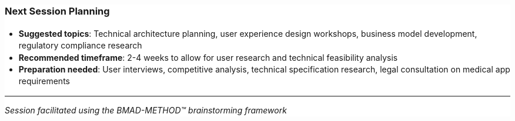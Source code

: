 ### Next Session Planning
- **Suggested topics**: Technical architecture planning, user experience design workshops, business model development, regulatory compliance research
- **Recommended timeframe**: 2-4 weeks to allow for user research and technical feasibility analysis
- **Preparation needed**: User interviews, competitive analysis, technical specification research, legal consultation on medical app requirements

---

*Session facilitated using the BMAD-METHOD™ brainstorming framework*